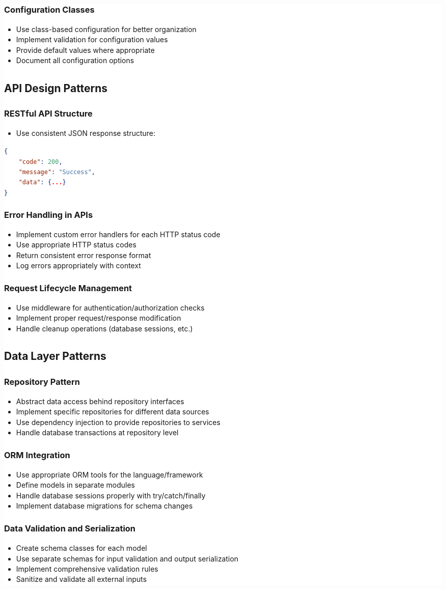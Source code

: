 ### Configuration Classes
- Use class-based configuration for better organization
- Implement validation for configuration values
- Provide default values where appropriate
- Document all configuration options

## API Design Patterns

### RESTful API Structure
- Use consistent JSON response structure:
```json
{
    "code": 200,
    "message": "Success",
    "data": {...}
}
```

### Error Handling in APIs
- Implement custom error handlers for each HTTP status code
- Use appropriate HTTP status codes
- Return consistent error response format
- Log errors appropriately with context

### Request Lifecycle Management
- Use middleware for authentication/authorization checks
- Implement proper request/response modification
- Handle cleanup operations (database sessions, etc.)

## Data Layer Patterns

### Repository Pattern
- Abstract data access behind repository interfaces
- Implement specific repositories for different data sources
- Use dependency injection to provide repositories to services
- Handle database transactions at repository level

### ORM Integration
- Use appropriate ORM tools for the language/framework
- Define models in separate modules
- Handle database sessions properly with try/catch/finally
- Implement database migrations for schema changes

### Data Validation and Serialization
- Create schema classes for each model
- Use separate schemas for input validation and output serialization
- Implement comprehensive validation rules
- Sanitize and validate all external inputs
